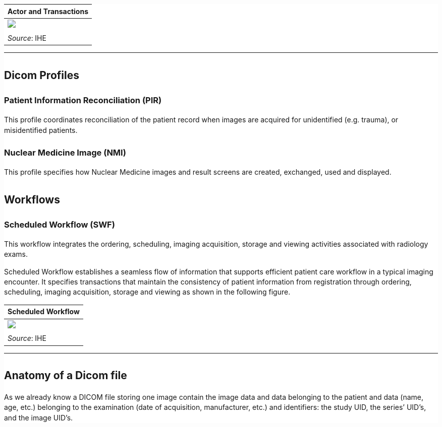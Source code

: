 




| Actor and Transactions               |
|:--------------------------------------|
| ![](https://i.imgur.com/YZhNcm2.jpg) |
| *Source*:  IHE                      |



---

<div style="page-break-after: always;"></div>

## Dicom Profiles

### Patient Information Reconciliation (PIR)
This profile coordinates reconciliation of the patient record when images are acquired for unidentified (e.g. trauma), or misidentified patients. 

### Nuclear Medicine Image (NMI)
This profile specifies how Nuclear Medicine images and result screens are created, exchanged, used and displayed. 

## Workflows
### Scheduled Workflow (SWF) 
This workflow integrates the ordering, scheduling, imaging acquisition, storage and viewing activities associated with radiology exams.

Scheduled Workflow establishes a seamless flow of information that supports efficient patient care workflow in a typical imaging encounter. It specifies transactions that maintain the consistency of patient information from registration through ordering, scheduling, imaging acquisition, storage and viewing as shown in the following figure.



| Scheduled Workflow                   |
|:--------------------------------------|
| ![](https://i.imgur.com/TLKLCGd.jpg) |
| *Source*: IHE                      |

<div style="page-break-after: always;"></div>

---

## Anatomy of a Dicom file
As we already know a DICOM file storing one image contain the image data and data belonging to the patient and data (name, age, etc.) belonging to the examination (date of acquisition, manufacturer, etc.) and identifiers: the study UID, the series’ UID’s, and the image UID’s.  
